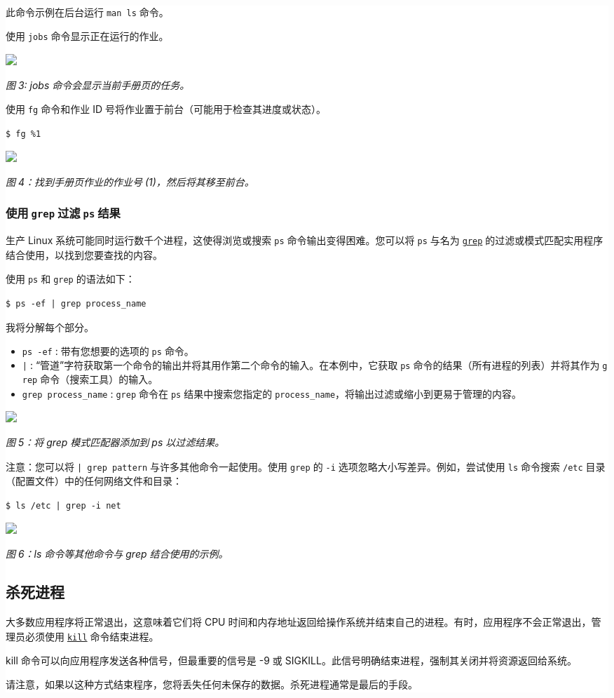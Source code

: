 此命令示例在后台运行 `man ls` 命令。

使用 `jobs` 命令显示正在运行的作业。

![](https://cdn.thenewstack.io/media/2024/04/3a92ab9e-jobs.png)

*图 3: jobs 命令会显示当前手册页的任务。*

使用 `fg` 命令和作业 ID 号将作业置于前台（可能用于检查其进度或状态）。

```
$ fg %1
```

![](https://cdn.thenewstack.io/media/2024/04/de93f9ae-fg-man.png)

*图 4：找到手册页作业的作业号 (1)，然后将其移至前台。*

### 使用 `grep` 过滤 `ps` 结果

生产 Linux 系统可能同时运行数千个进程，这使得浏览或搜索 `ps` 命令输出变得困难。您可以将 `ps` 与名为 [`grep`](https://linux.die.net/man/1/grep) 的过滤或模式匹配实用程序结合使用，以找到您要查找的内容。

使用 `ps` 和 `grep` 的语法如下：

```
$ ps -ef | grep process_name
```

我将分解每个部分。

- `ps -ef` : 带有您想要的选项的 `ps` 命令。
- `|` : “管道”字符获取第一个命令的输出并将其用作第二个命令的输入。在本例中，它获取 `ps` 命令的结果（所有进程的列表）并将其作为 `grep` 命令（搜索工具）的输入。
- `grep process_name` : `grep` 命令在 `ps` 结果中搜索您指定的 `process_name`，将输出过滤或缩小到更易于管理的内容。

![](https://cdn.thenewstack.io/media/2024/04/d8033290-grep-ssh.png)

*图 5：将 grep 模式匹配器添加到 ps 以过滤结果。*

注意：您可以将 `| grep pattern` 与许多其他命令一起使用。使用 `grep` 的 `-i` 选项忽略大小写差异。例如，尝试使用 `ls` 命令搜索 `/etc` 目录（配置文件）中的任何网络文件和目录：

```
$ ls /etc | grep -i net
```

![](https://cdn.thenewstack.io/media/2024/04/879cc438-grep-net.png)

*图 6：ls 命令等其他命令与 grep 结合使用的示例。*

## 杀死进程

大多数应用程序将正常退出，这意味着它们将 CPU 时间和内存地址返回给操作系统并结束自己的进程。有时，应用程序不会正常退出，管理员必须使用 [`kill`](https://linux.die.net/man/1/kill) 命令结束进程。

kill 命令可以向应用程序发送各种信号，但最重要的信号是 -9 或 SIGKILL。此信号明确结束进程，强制其关闭并将资源返回给系统。

请注意，如果以这种方式结束程序，您将丢失任何未保存的数据。杀死进程通常是最后的手段。
